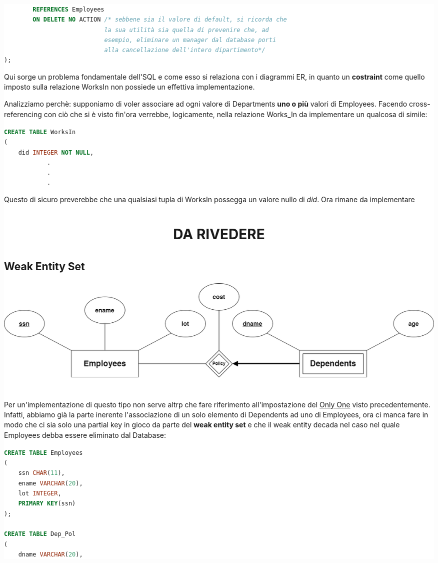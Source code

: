 ~~~sql
        REFERENCES Employees
        ON DELETE NO ACTION /* sebbene sia il valore di default, si ricorda che
                            la sua utilità sia quella di prevenire che, ad 
                            esempio, eliminare un manager dal database porti
                            alla cancellazione dell'intero dipartimento*/
);
~~~

Qui sorge un problema fondamentale dell'SQL e come esso si relaziona con i diagrammi ER, in quanto un **costraint** come quello imposto sulla relazione WorksIn non possiede un effettiva implementazione. 

Analizziamo perchè: supponiamo di voler associare ad ogni valore di Departments **uno o più** valori di Employees. Facendo cross-referencing con ciò che si è visto fin'ora verrebbe, logicamente, nella relazione Works_In da implementare un qualcosa di simile:
~~~sql
CREATE TABLE WorksIn
(
    did INTEGER NOT NULL,
            .
            .
            .
~~~
Questo di sicuro preverebbe che una qualsiasi tupla di WorksIn possegga un valore nullo di *did*. Ora rimane da implementare 
# <p align="center"> DA RIVEDERE </p>

## **Weak Entity Set**

<picture>
  <source media="(prefers-color-scheme: dark)" width="100%" srcset="./images/Dark%20Mode/Ex6.png">
  <img width="100%" src="./images/Light%20Mode/Ex6.png">
</picture>

#

Per un'implementazione di questo tipo non serve altrp che fare riferimento all'impostazione del [Only One](#one-or-more--only-one) visto precedentemente. Infatti, abbiamo già la parte inerente l'associazione di un solo elemento di Dependents ad uno di Employees, ora ci manca fare in modo che ci sia solo una partial key in gioco da parte del **weak entity set** e che il weak entity decada nel caso nel quale Employees debba essere eliminato dal Database:
~~~sql
CREATE TABLE Employees
(
    ssn CHAR(11),
    ename VARCHAR(20),
    lot INTEGER,
    PRIMARY KEY(ssn)
);

CREATE TABLE Dep_Pol
(
    dname VARCHAR(20),
~~~